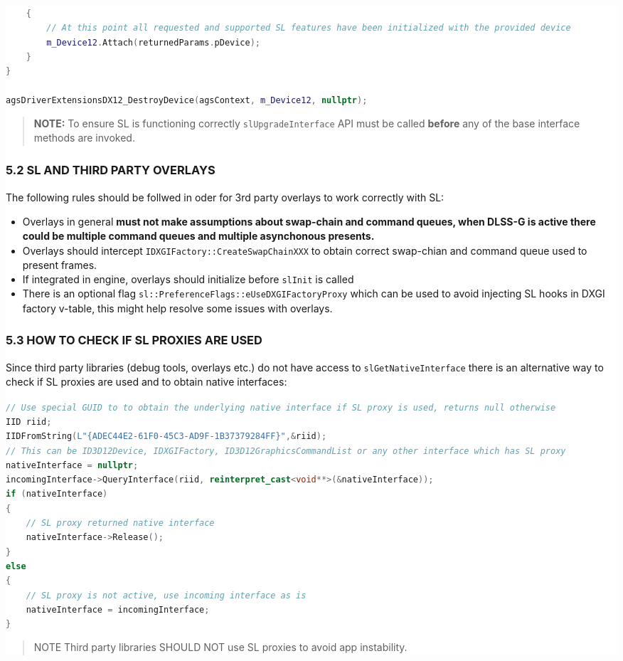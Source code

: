 ```cpp
    {
        // At this point all requested and supported SL features have been initialized with the provided device
        m_Device12.Attach(returnedParams.pDevice);
    }
}

agsDriverExtensionsDX12_DestroyDevice(agsContext, m_Device12, nullptr);
```

> **NOTE:**
> To ensure SL is functioning correctly `slUpgradeInterface` API must be called **before** any of the base interface methods are invoked.

### 5.2 SL AND THIRD PARTY OVERLAYS

The following rules should be follwed in oder for 3rd party overlays to work correctly with SL:

* Overlays in general **must not make assumptions about swap-chain and command queues, when DLSS-G is active there could be multiple command queues and multiple asynchonous presents.**
* Overlays should intercept `IDXGIFactory::CreateSwapChainXXX` to obtain correct swap-chian and command queue used to present frames.
* If integrated in engine, overlays should initialize before `slInit` is called
* There is an optional flag `sl::PreferenceFlags::eUseDXGIFactoryProxy` which can be used to avoid injecting SL hooks in DXGI factory v-table, this might help resolve some issues with overlays.

### 5.3 HOW TO CHECK IF SL PROXIES ARE USED

Since third party libraries (debug tools, overlays etc.) do not have access to `slGetNativeInterface` there is an alternative way to check if SL proxies are used and to obtain native interfaces:

```cpp
// Use special GUID to to obtain the underlying native interface if SL proxy is used, returns null otherwise
IID riid;
IIDFromString(L"{ADEC44E2-61F0-45C3-AD9F-1B37379284FF}",&riid);
// This can be ID3D12Device, IDXGIFactory, ID3D12GraphicsCommandList or any other interface which has SL proxy
nativeInterface = nullptr;
incomingInterface->QueryInterface(riid, reinterpret_cast<void**>(&nativeInterface));
if (nativeInterface)
{
    // SL proxy returned native interface
    nativeInterface->Release();
}
else
{
    // SL proxy is not active, use incoming interface as is
    nativeInterface = incomingInterface;
}
```

> NOTE
> Third party libraries SHOULD NOT use SL proxies to avoid app instability.
